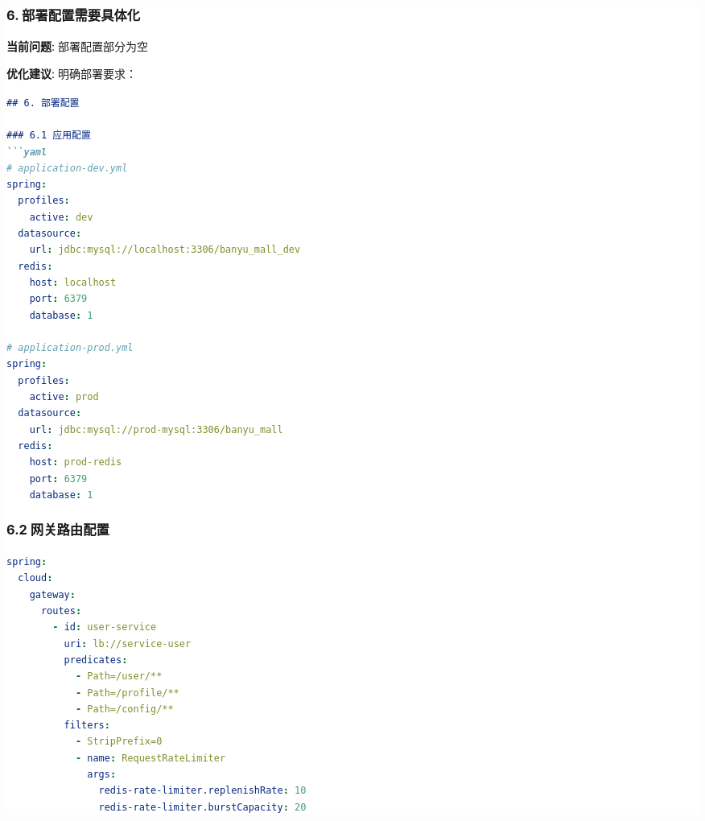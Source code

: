 ### 6. 部署配置需要具体化

**当前问题**: 部署配置部分为空

**优化建议**: 明确部署要求：

```markdown
## 6. 部署配置

### 6.1 应用配置
```yaml
# application-dev.yml
spring:
  profiles:
    active: dev
  datasource:
    url: jdbc:mysql://localhost:3306/banyu_mall_dev
  redis:
    host: localhost
    port: 6379
    database: 1

# application-prod.yml
spring:
  profiles:
    active: prod
  datasource:
    url: jdbc:mysql://prod-mysql:3306/banyu_mall
  redis:
    host: prod-redis
    port: 6379
    database: 1
```

### 6.2 网关路由配置
```yaml
spring:
  cloud:
    gateway:
      routes:
        - id: user-service
          uri: lb://service-user
          predicates:
            - Path=/user/**
            - Path=/profile/**
            - Path=/config/**
          filters:
            - StripPrefix=0
            - name: RequestRateLimiter
              args:
                redis-rate-limiter.replenishRate: 10
                redis-rate-limiter.burstCapacity: 20
```
